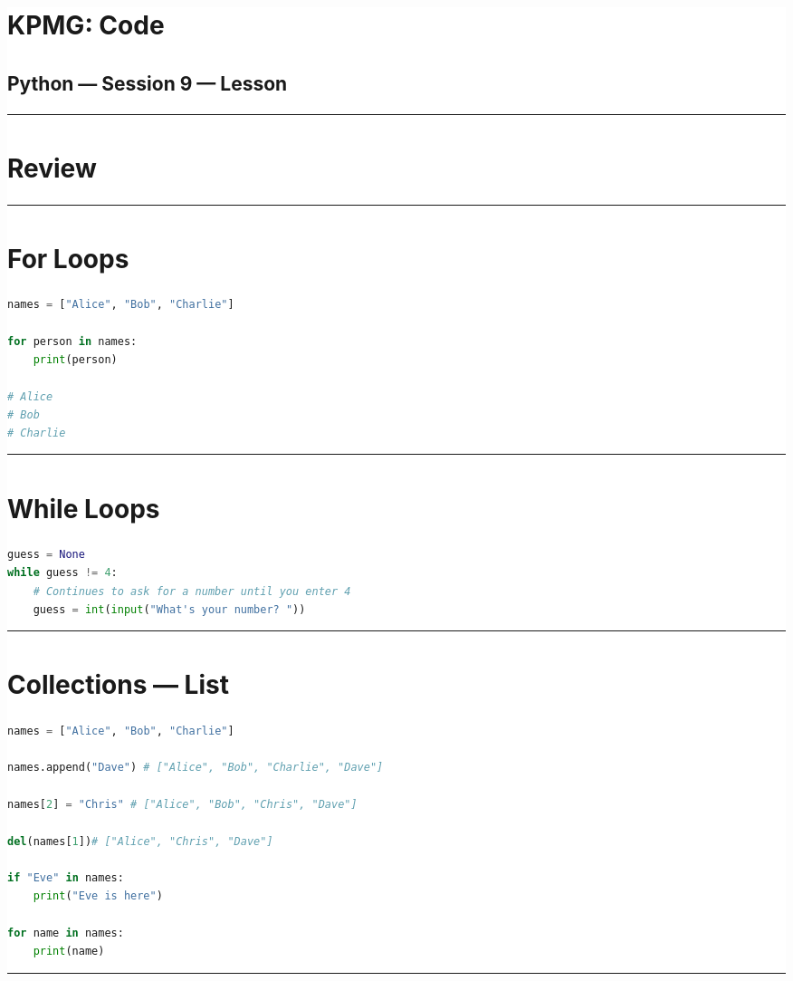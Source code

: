 # KPMG: Code
## Python — Session 9 — Lesson

---

# Review

---

# For Loops

```python
names = ["Alice", "Bob", "Charlie"]

for person in names:
    print(person)

# Alice
# Bob
# Charlie
```

---

# While Loops

```python
guess = None
while guess != 4:
    # Continues to ask for a number until you enter 4
    guess = int(input("What's your number? "))
```

---

# Collections — List

```python
names = ["Alice", "Bob", "Charlie"]

names.append("Dave") # ["Alice", "Bob", "Charlie", "Dave"]

names[2] = "Chris" # ["Alice", "Bob", "Chris", "Dave"]

del(names[1])# ["Alice", "Chris", "Dave"]

if "Eve" in names:
    print("Eve is here")

for name in names:
    print(name)
```

---